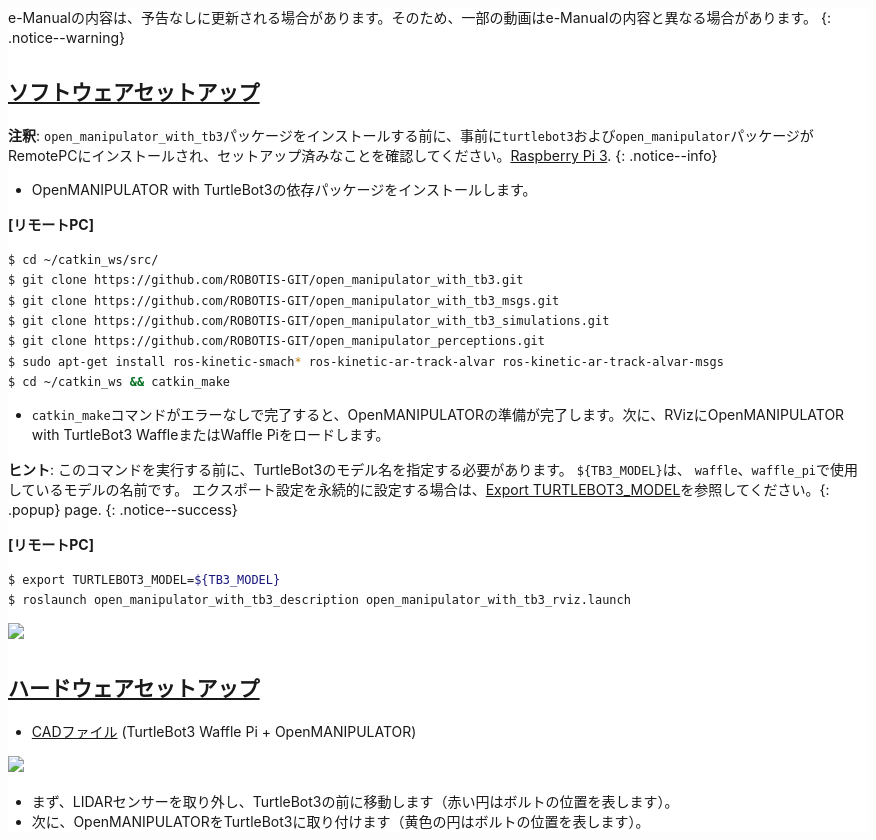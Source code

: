 <iframe width="560" height="315" src="https://www.youtube.com/embed/P82pZsqpBg0" frameborder="0" allowfullscreen></iframe>

<iframe width="560" height="315" src="https://www.youtube.com/embed/DLOq8yNcCoE" frameborder="0" allowfullscreen></iframe>

e-Manualの内容は、予告なしに更新される場合があります。そのため、一部の動画はe-Manualの内容と異なる場合があります。
{: .notice--warning} 

## [ソフトウェアセットアップ](#ソフトウェアセットアップ)

**注釈**: `open_manipulator_with_tb3`パッケージをインストールする前に、事前に`turtlebot3`および`open_manipulator`パッケージがRemotePCにインストールされ、セットアップ済みなことを確認してください。[Raspberry Pi 3](/docs/en/platform/turtlebot3/raspberry_pi_3_setup/#raspberry-pi-3-setup).
{: .notice--info}

- OpenMANIPULATOR with TurtleBot3の依存パッケージをインストールします。

**[リモートPC]**
```bash
$ cd ~/catkin_ws/src/
$ git clone https://github.com/ROBOTIS-GIT/open_manipulator_with_tb3.git
$ git clone https://github.com/ROBOTIS-GIT/open_manipulator_with_tb3_msgs.git
$ git clone https://github.com/ROBOTIS-GIT/open_manipulator_with_tb3_simulations.git
$ git clone https://github.com/ROBOTIS-GIT/open_manipulator_perceptions.git
$ sudo apt-get install ros-kinetic-smach* ros-kinetic-ar-track-alvar ros-kinetic-ar-track-alvar-msgs
$ cd ~/catkin_ws && catkin_make
```

- `catkin_make`コマンドがエラーなしで完了すると、OpenMANIPULATORの準備が完了します。次に、RVizにOpenMANIPULATOR with TurtleBot3 WaffleまたはWaffle Piをロードします。

**ヒント**: このコマンドを実行する前に、TurtleBot3のモデル名を指定する必要があります。 `${TB3_MODEL}`は、 `waffle`、`waffle_pi`で使用しているモデルの名前です。 エクスポート設定を永続的に設定する場合は、[Export TURTLEBOT3_MODEL][export_turtlebot3_model]を参照してください。{: .popup} page.
{: .notice--success}

**[リモートPC]**
```bash
$ export TURTLEBOT3_MODEL=${TB3_MODEL}
$ roslaunch open_manipulator_with_tb3_description open_manipulator_with_tb3_rviz.launch
```

![](/assets/images/platform/turtlebot3/manipulation/TurtleBot3_with_Open_Manipulator.png)

## [ハードウェアセットアップ](#hardware-setup)

- [CADファイル](http://www.robotis.com/service/download.php?no=767) (TurtleBot3 Waffle Pi + OpenMANIPULATOR)

![](/assets/images/platform/turtlebot3/manipulation/hardware_setup.png)

- まず、LIDARセンサーを取り外し、TurtleBot3の前に移動します（赤い円はボルトの位置を表します）。
- 次に、OpenMANIPULATORをTurtleBot3に取り付けます（黄色の円はボルトの位置を表します）。


[export_turtlebot3_model]: /docs/en/platform/turtlebot3/export_turtlebot3_model
[manipulator_id]: https://github.com/ROBOTIS-GIT/OpenCR/blob/ef4e71be84dd899b03e359703be93c5000c5954a/arduino/opencr_arduino/opencr/libraries/turtlebot3/examples/turtlebot3_with_open_manipulator/turtlebot3_with_open_manipulator_core/open_manipulator_driver.h#L27
[turtlebot3_core]: https://github.com/ROBOTIS-GIT/turtlebot3/blob/467c76bc4fa2e34162f57107388839d82d3bcc0e/turtlebot3_bringup/launch/turtlebot3_core.launch#L5
[smach]: http://wiki.ros.org/smach